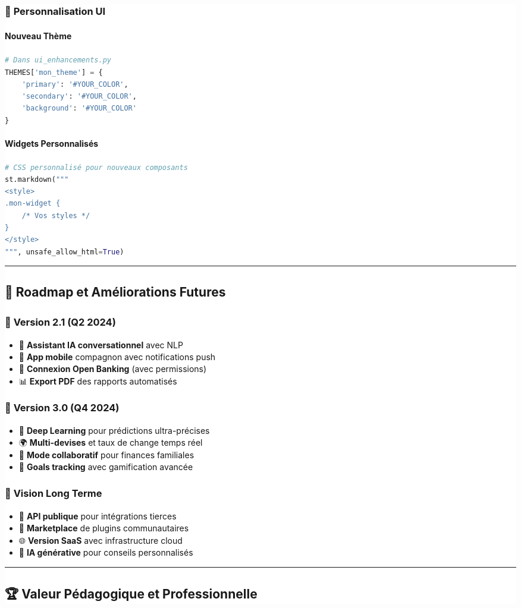 ### 🎨 **Personnalisation UI**

#### Nouveau Thème
```python
# Dans ui_enhancements.py
THEMES['mon_theme'] = {
    'primary': '#YOUR_COLOR',
    'secondary': '#YOUR_COLOR',
    'background': '#YOUR_COLOR'
}
```

#### Widgets Personnalisés
```python
# CSS personnalisé pour nouveaux composants
st.markdown("""
<style>
.mon-widget {
    /* Vos styles */
}
</style>
""", unsafe_allow_html=True)
```

---

## 🚀 Roadmap et Améliorations Futures

### 🎯 **Version 2.1 (Q2 2024)**
- 🤖 **Assistant IA conversationnel** avec NLP
- 📱 **App mobile** compagnon avec notifications push
- 🔐 **Connexion Open Banking** (avec permissions)
- 📊 **Export PDF** des rapports automatisés

### 🌟 **Version 3.0 (Q4 2024)**
- 🧠 **Deep Learning** pour prédictions ultra-précises
- 🌍 **Multi-devises** et taux de change temps réel
- 👥 **Mode collaboratif** pour finances familiales
- 🎯 **Goals tracking** avec gamification avancée

### 🔮 **Vision Long Terme**
- 🤝 **API publique** pour intégrations tierces
- 🏪 **Marketplace** de plugins communautaires
- 🌐 **Version SaaS** avec infrastructure cloud
- 🤖 **IA générative** pour conseils personnalisés

---

## 🏆 Valeur Pédagogique et Professionnelle
